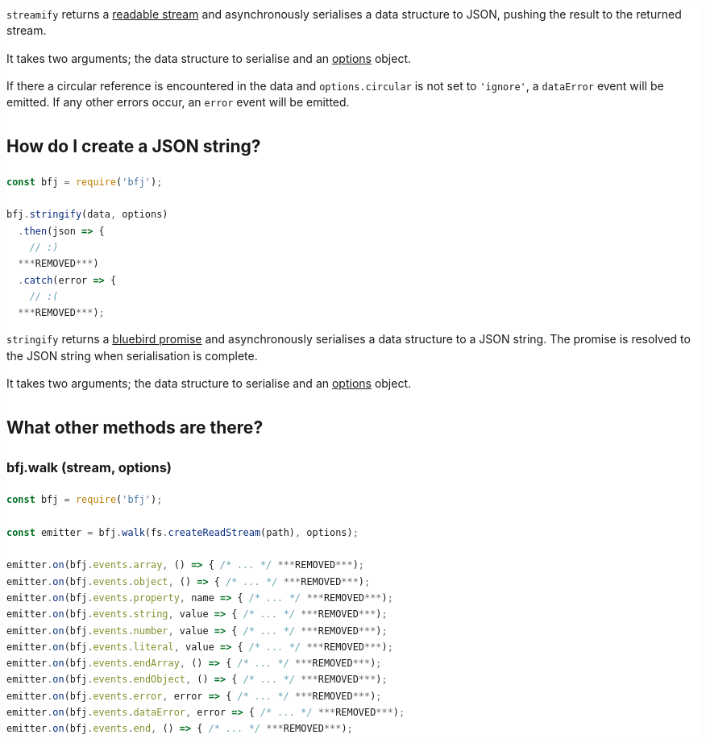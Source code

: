 `streamify` returns a [readable stream][readable]
and asynchronously serialises
a data structure to JSON,
pushing the result
to the returned stream.

It takes two arguments;
the data structure to serialise
and an [options](#options-for-serialisation-functions) object.

If there a circular reference is encountered in the data
and `options.circular` is not set to `'ignore'`,
a `dataError` event will be emitted.
If any other errors occur,
an `error` event will be emitted.

## How do I create a JSON string?

```js
const bfj = require('bfj');

bfj.stringify(data, options)
  .then(json => {
    // :)
  ***REMOVED***)
  .catch(error => {
    // :(
  ***REMOVED***);
```

`stringify` returns a [bluebird promise][promise] and
asynchronously serialises a data structure
to a JSON string.
The promise is resolved
to the JSON string
when serialisation is complete.

It takes two arguments;
the data structure to serialise
and an [options](#options-for-serialisation-functions) object.

## What other methods are there?

### bfj.walk (stream, options)

```js
const bfj = require('bfj');

const emitter = bfj.walk(fs.createReadStream(path), options);

emitter.on(bfj.events.array, () => { /* ... */ ***REMOVED***);
emitter.on(bfj.events.object, () => { /* ... */ ***REMOVED***);
emitter.on(bfj.events.property, name => { /* ... */ ***REMOVED***);
emitter.on(bfj.events.string, value => { /* ... */ ***REMOVED***);
emitter.on(bfj.events.number, value => { /* ... */ ***REMOVED***);
emitter.on(bfj.events.literal, value => { /* ... */ ***REMOVED***);
emitter.on(bfj.events.endArray, () => { /* ... */ ***REMOVED***);
emitter.on(bfj.events.endObject, () => { /* ... */ ***REMOVED***);
emitter.on(bfj.events.error, error => { /* ... */ ***REMOVED***);
emitter.on(bfj.events.dataError, error => { /* ... */ ***REMOVED***);
emitter.on(bfj.events.end, () => { /* ... */ ***REMOVED***);
```


[ci-image]: https://secure.travis-ci.org/philbooth/bfj.png?branch=master
[ci-status]: http://travis-ci.org/#!/philbooth/bfj
[sax]: http://en.wikipedia.org/wiki/Simple_API_for_XML
[promise]: http://bluebirdjs.com/docs/api-reference.html
[bfj-collections]: https://github.com/hash-bang/bfj-collections
[eventemitter]: https://nodejs.org/api/events.html#events_class_eventemitter
[readable]: https://nodejs.org/api/stream.html#stream_readable_streams
[writable]: https://nodejs.org/api/stream.html#stream_writable_streams
[pipe]: https://nodejs.org/api/stream.html#stream_readable_pipe_destination_options
[regexp-test]: https://developer.mozilla.org/en-US/docs/Web/JavaScript/Reference/Global_Objects/RegExp/test
[reviver]: https://developer.mozilla.org/en/docs/Web/JavaScript/Reference/Global_Objects/JSON/parse#Using_the_reviver_parameter
[space]: https://developer.mozilla.org/en/docs/Web/JavaScript/Reference/Global_Objects/JSON/stringify#The_space_argument
[history]: HISTORY.md
[node]: https://nodejs.org/en/
[eslint]: http://eslint.org/
[mocha]: https://mochajs.org/
[chai]: http://chaijs.com/
[proxyquire]: https://github.com/thlorenz/proxyquire
[spooks]: https://gitlab.com/philbooth/spooks.js
[license]: COPYING